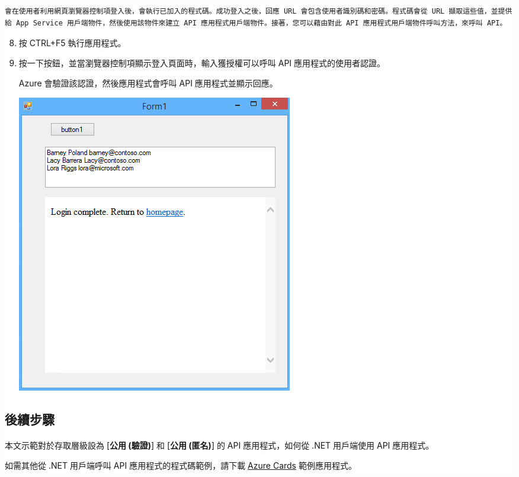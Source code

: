 	會在使用者利用網頁瀏覽器控制項登入後，會執行已加入的程式碼。成功登入之後，回應 URL 會包含使用者識別碼和密碼。程式碼會從 URL 擷取這些值，並提供給 App Service 用戶端物件，然後使用該物件來建立 API 應用程式用戶端物件。接著，您可以藉由對此 API 應用程式用戶端物件呼叫方法，來呼叫 API。

8. 按 CTRL+F5 執行應用程式。

9. 按一下按鈕，並當瀏覽器控制項顯示登入頁面時，輸入獲授權可以呼叫 API 應用程式的使用者認證。

	Azure 會驗證該認證，然後應用程式會呼叫 API 應用程式並顯示回應。

	![](./media/app-service-api-dotnet-consume/formaftercall.png)

## 後續步驟

本文示範對於存取層級設為 [**公用 (驗證)**] 和 [**公用 (匿名)**] 的 API 應用程式，如何從 .NET 用戶端使用 API 應用程式。

如需其他從 .NET 用戶端呼叫 API 應用程式的程式碼範例，請下載 [Azure Cards](https://github.com/Azure-Samples/API-Apps-DotNet-AzureCards-Sample) 範例應用程式。
 

